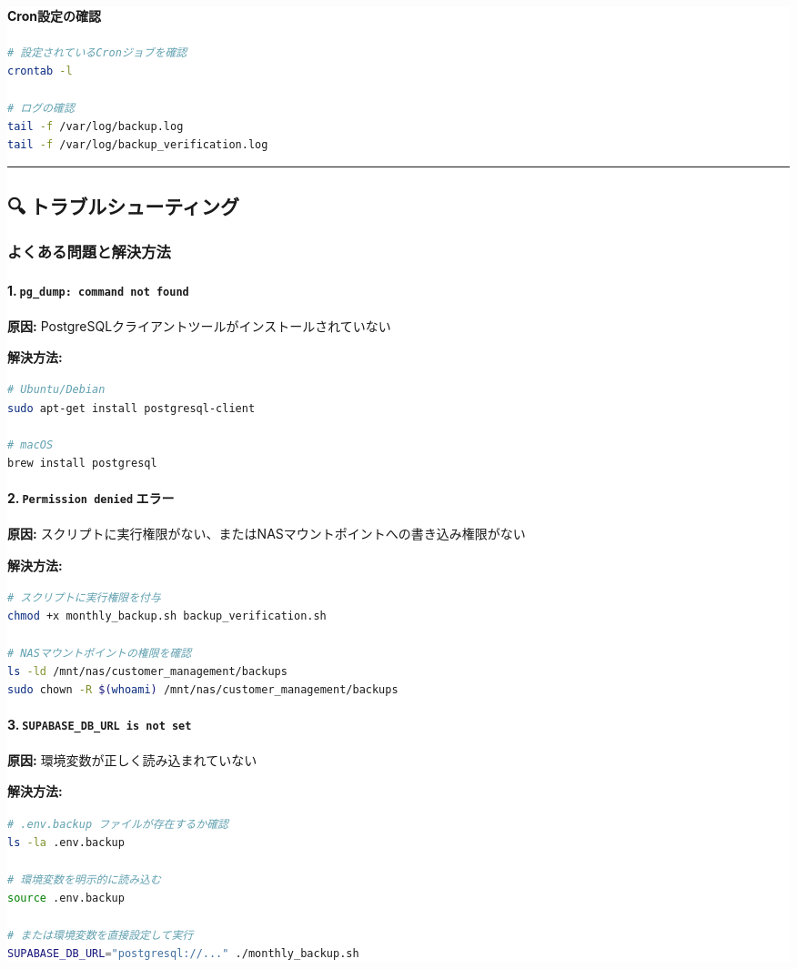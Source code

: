 #### Cron設定の確認

```bash
# 設定されているCronジョブを確認
crontab -l

# ログの確認
tail -f /var/log/backup.log
tail -f /var/log/backup_verification.log
```

---

## 🔍 トラブルシューティング

### よくある問題と解決方法

#### 1. `pg_dump: command not found`

**原因:** PostgreSQLクライアントツールがインストールされていない

**解決方法:**
```bash
# Ubuntu/Debian
sudo apt-get install postgresql-client

# macOS
brew install postgresql
```

#### 2. `Permission denied` エラー

**原因:** スクリプトに実行権限がない、またはNASマウントポイントへの書き込み権限がない

**解決方法:**
```bash
# スクリプトに実行権限を付与
chmod +x monthly_backup.sh backup_verification.sh

# NASマウントポイントの権限を確認
ls -ld /mnt/nas/customer_management/backups
sudo chown -R $(whoami) /mnt/nas/customer_management/backups
```

#### 3. `SUPABASE_DB_URL is not set`

**原因:** 環境変数が正しく読み込まれていない

**解決方法:**
```bash
# .env.backup ファイルが存在するか確認
ls -la .env.backup

# 環境変数を明示的に読み込む
source .env.backup

# または環境変数を直接設定して実行
SUPABASE_DB_URL="postgresql://..." ./monthly_backup.sh
```
